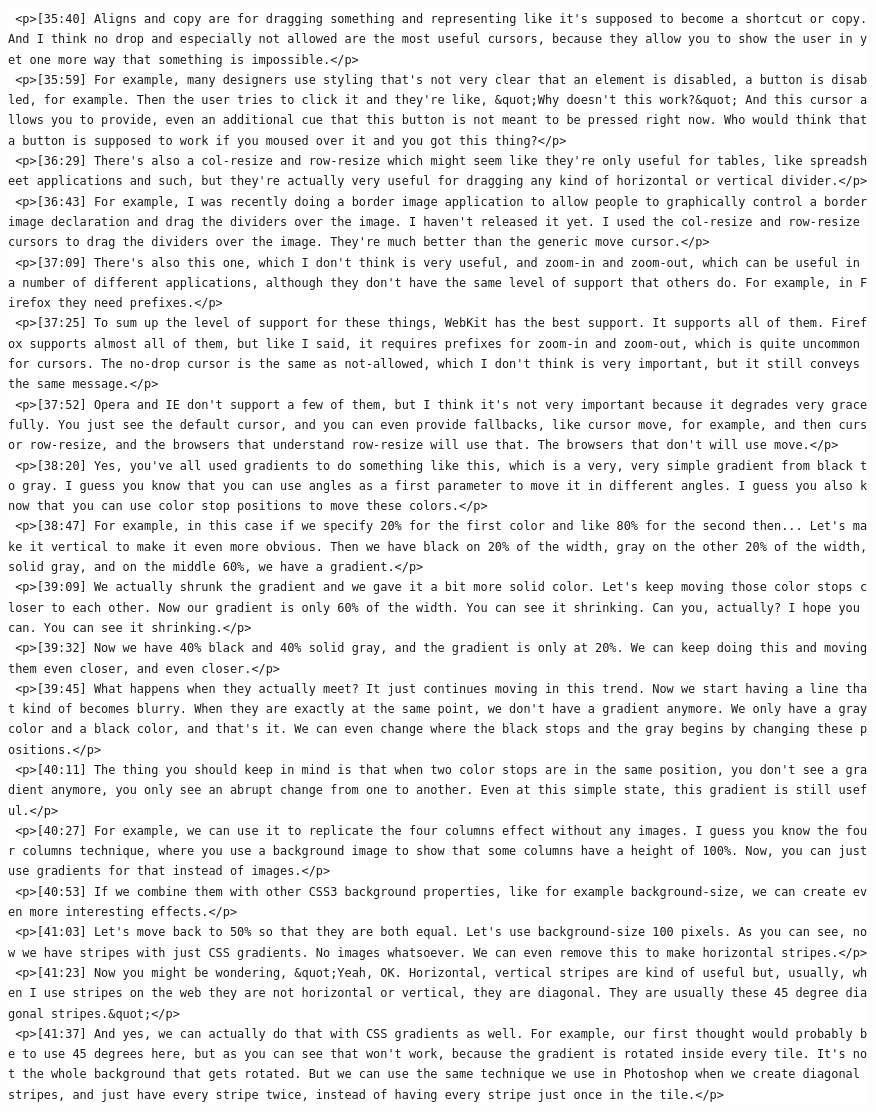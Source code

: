      <p>[35:40] Aligns and copy are for dragging something and representing like it's supposed to become a shortcut or copy. And I think no drop and especially not allowed are the most useful cursors, because they allow you to show the user in yet one more way that something is impossible.</p>
     <p>[35:59] For example, many designers use styling that's not very clear that an element is disabled, a button is disabled, for example. Then the user tries to click it and they're like, &quot;Why doesn't this work?&quot; And this cursor allows you to provide, even an additional cue that this button is not meant to be pressed right now. Who would think that a button is supposed to work if you moused over it and you got this thing?</p>
     <p>[36:29] There's also a col-resize and row-resize which might seem like they're only useful for tables, like spreadsheet applications and such, but they're actually very useful for dragging any kind of horizontal or vertical divider.</p>
     <p>[36:43] For example, I was recently doing a border image application to allow people to graphically control a border image declaration and drag the dividers over the image. I haven't released it yet. I used the col-resize and row-resize cursors to drag the dividers over the image. They're much better than the generic move cursor.</p>
     <p>[37:09] There's also this one, which I don't think is very useful, and zoom-in and zoom-out, which can be useful in a number of different applications, although they don't have the same level of support that others do. For example, in Firefox they need prefixes.</p>
     <p>[37:25] To sum up the level of support for these things, WebKit has the best support. It supports all of them. Firefox supports almost all of them, but like I said, it requires prefixes for zoom-in and zoom-out, which is quite uncommon for cursors. The no-drop cursor is the same as not-allowed, which I don't think is very important, but it still conveys the same message.</p>
     <p>[37:52] Opera and IE don't support a few of them, but I think it's not very important because it degrades very gracefully. You just see the default cursor, and you can even provide fallbacks, like cursor move, for example, and then cursor row-resize, and the browsers that understand row-resize will use that. The browsers that don't will use move.</p>
     <p>[38:20] Yes, you've all used gradients to do something like this, which is a very, very simple gradient from black to gray. I guess you know that you can use angles as a first parameter to move it in different angles. I guess you also know that you can use color stop positions to move these colors.</p>
     <p>[38:47] For example, in this case if we specify 20% for the first color and like 80% for the second then... Let's make it vertical to make it even more obvious. Then we have black on 20% of the width, gray on the other 20% of the width, solid gray, and on the middle 60%, we have a gradient.</p>
     <p>[39:09] We actually shrunk the gradient and we gave it a bit more solid color. Let's keep moving those color stops closer to each other. Now our gradient is only 60% of the width. You can see it shrinking. Can you, actually? I hope you can. You can see it shrinking.</p>
     <p>[39:32] Now we have 40% black and 40% solid gray, and the gradient is only at 20%. We can keep doing this and moving them even closer, and even closer.</p>
     <p>[39:45] What happens when they actually meet? It just continues moving in this trend. Now we start having a line that kind of becomes blurry. When they are exactly at the same point, we don't have a gradient anymore. We only have a gray color and a black color, and that's it. We can even change where the black stops and the gray begins by changing these positions.</p>
     <p>[40:11] The thing you should keep in mind is that when two color stops are in the same position, you don't see a gradient anymore, you only see an abrupt change from one to another. Even at this simple state, this gradient is still useful.</p>
     <p>[40:27] For example, we can use it to replicate the four columns effect without any images. I guess you know the four columns technique, where you use a background image to show that some columns have a height of 100%. Now, you can just use gradients for that instead of images.</p>
     <p>[40:53] If we combine them with other CSS3 background properties, like for example background-size, we can create even more interesting effects.</p>
     <p>[41:03] Let's move back to 50% so that they are both equal. Let's use background-size 100 pixels. As you can see, now we have stripes with just CSS gradients. No images whatsoever. We can even remove this to make horizontal stripes.</p>
     <p>[41:23] Now you might be wondering, &quot;Yeah, OK. Horizontal, vertical stripes are kind of useful but, usually, when I use stripes on the web they are not horizontal or vertical, they are diagonal. They are usually these 45 degree diagonal stripes.&quot;</p>
     <p>[41:37] And yes, we can actually do that with CSS gradients as well. For example, our first thought would probably be to use 45 degrees here, but as you can see that won't work, because the gradient is rotated inside every tile. It's not the whole background that gets rotated. But we can use the same technique we use in Photoshop when we create diagonal stripes, and just have every stripe twice, instead of having every stripe just once in the tile.</p>